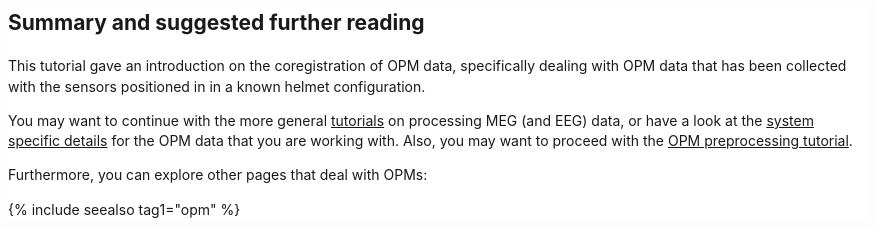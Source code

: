 ## Summary and suggested further reading

This tutorial gave an introduction on the coregistration of OPM data, specifically dealing with OPM data that has been collected with the sensors positioned in in a known helmet configuration.

You may want to continue with the more general [tutorials](/tutorial/) on processing MEG (and EEG) data, or have a look at the [system specific details](/getting_started) for the OPM data that you are working with. Also, you may want to proceed with the [OPM preprocessing tutorial](/tutorial/preprocessing_opm).

Furthermore, you can explore other pages that deal with OPMs:

{% include seealso tag1="opm" %}
